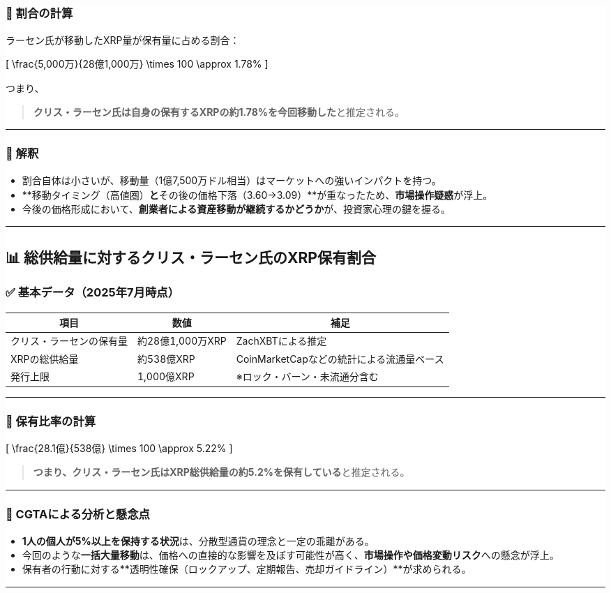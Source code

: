 
### 🔢 割合の計算

ラーセン氏が移動したXRP量が保有量に占める割合：

\[
\frac{5,000万}{28億1,000万} \times 100 \approx 1.78\%
\]

つまり、

> **クリス・ラーセン氏は自身の保有するXRPの約1.78%を今回移動した**と推定される。

---

### 🧭 解釈

- 割合自体は小さいが、移動量（1億7,500万ドル相当）はマーケットへの強いインパクトを持つ。
- **移動タイミング（高値圏）**と**その後の価格下落（$3.60→$3.09）**が重なったため、**市場操作疑惑**が浮上。
- 今後の価格形成において、**創業者による資産移動が継続するかどうか**が、投資家心理の鍵を握る。

---

## 📊 総供給量に対するクリス・ラーセン氏のXRP保有割合

### ✅ 基本データ（2025年7月時点）

| 項目 | 数値 | 補足 |
|------|------|------|
| クリス・ラーセンの保有量 | 約28億1,000万XRP | ZachXBTによる推定 |
| XRPの総供給量 | 約538億XRP | CoinMarketCapなどの統計による流通量ベース |
| 発行上限 | 1,000億XRP | ※ロック・バーン・未流通分含む |

---

### 🔢 保有比率の計算

\[
\frac{28.1億}{538億} \times 100 \approx 5.22\%
\]

> **つまり、クリス・ラーセン氏はXRP総供給量の約5.2%を保有している**と推定される。

---

### 🧭 CGTAによる分析と懸念点

- **1人の個人が5%以上を保持する状況**は、分散型通貨の理念と一定の乖離がある。
- 今回のような**一括大量移動**は、価格への直接的な影響を及ぼす可能性が高く、**市場操作や価格変動リスク**への懸念が浮上。
- 保有者の行動に対する**透明性確保（ロックアップ、定期報告、売却ガイドライン）**が求められる。

---
